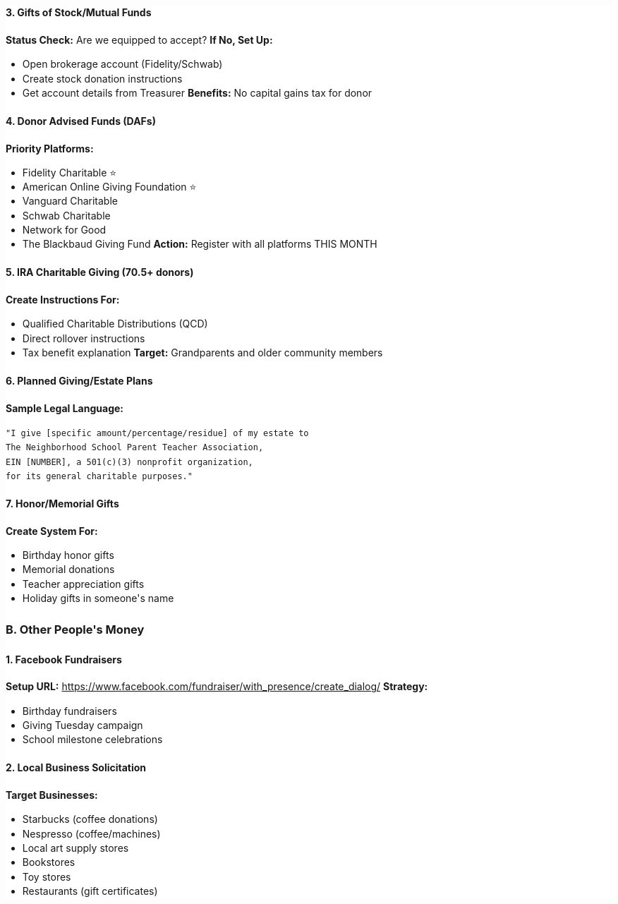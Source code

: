 #### 3. Gifts of Stock/Mutual Funds
**Status Check:** Are we equipped to accept?
**If No, Set Up:**
- Open brokerage account (Fidelity/Schwab)
- Create stock donation instructions
- Get account details from Treasurer
**Benefits:** No capital gains tax for donor

#### 4. Donor Advised Funds (DAFs)
**Priority Platforms:**
- Fidelity Charitable ⭐
- American Online Giving Foundation ⭐
- Vanguard Charitable
- Schwab Charitable
- Network for Good
- The Blackbaud Giving Fund
**Action:** Register with all platforms THIS MONTH

#### 5. IRA Charitable Giving (70.5+ donors)
**Create Instructions For:**
- Qualified Charitable Distributions (QCD)
- Direct rollover instructions
- Tax benefit explanation
**Target:** Grandparents and older community members

#### 6. Planned Giving/Estate Plans
**Sample Legal Language:**
```
"I give [specific amount/percentage/residue] of my estate to 
The Neighborhood School Parent Teacher Association, 
EIN [NUMBER], a 501(c)(3) nonprofit organization, 
for its general charitable purposes."
```

#### 7. Honor/Memorial Gifts
**Create System For:**
- Birthday honor gifts
- Memorial donations
- Teacher appreciation gifts
- Holiday gifts in someone's name

### B. Other People's Money

#### 1. Facebook Fundraisers
**Setup URL:** https://www.facebook.com/fundraiser/with_presence/create_dialog/
**Strategy:**
- Birthday fundraisers
- Giving Tuesday campaign
- School milestone celebrations

#### 2. Local Business Solicitation
**Target Businesses:**
- Starbucks (coffee donations)
- Nespresso (coffee/machines)
- Local art supply stores
- Bookstores
- Toy stores
- Restaurants (gift certificates)

